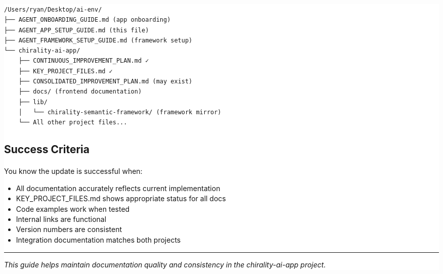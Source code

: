 ```
/Users/ryan/Desktop/ai-env/
├── AGENT_ONBOARDING_GUIDE.md (app onboarding)
├── AGENT_APP_SETUP_GUIDE.md (this file)
├── AGENT_FRAMEWORK_SETUP_GUIDE.md (framework setup)
└── chirality-ai-app/
    ├── CONTINUOUS_IMPROVEMENT_PLAN.md ✓
    ├── KEY_PROJECT_FILES.md ✓
    ├── CONSOLIDATED_IMPROVEMENT_PLAN.md (may exist)
    ├── docs/ (frontend documentation)
    ├── lib/
    │   └── chirality-semantic-framework/ (framework mirror)
    └── All other project files...
```

## Success Criteria

You know the update is successful when:
- All documentation accurately reflects current implementation
- KEY_PROJECT_FILES.md shows appropriate status for all docs
- Code examples work when tested
- Internal links are functional
- Version numbers are consistent
- Integration documentation matches both projects

---

*This guide helps maintain documentation quality and consistency in the chirality-ai-app project.*